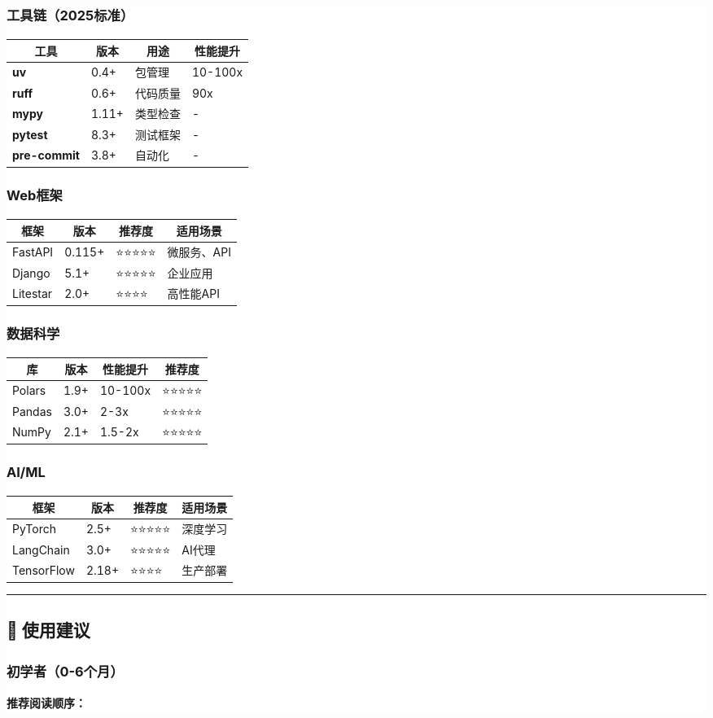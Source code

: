 ### 工具链（2025标准）

| 工具 | 版本 | 用途 | 性能提升 |
|------|------|------|---------|
| **uv** | 0.4+ | 包管理 | 10-100x |
| **ruff** | 0.6+ | 代码质量 | 90x |
| **mypy** | 1.11+ | 类型检查 | - |
| **pytest** | 8.3+ | 测试框架 | - |
| **pre-commit** | 3.8+ | 自动化 | - |

### Web框架

| 框架 | 版本 | 推荐度 | 适用场景 |
|------|------|--------|----------|
| FastAPI | 0.115+ | ⭐⭐⭐⭐⭐ | 微服务、API |
| Django | 5.1+ | ⭐⭐⭐⭐⭐ | 企业应用 |
| Litestar | 2.0+ | ⭐⭐⭐⭐ | 高性能API |

### 数据科学

| 库 | 版本 | 性能提升 | 推荐度 |
|-----|------|---------|--------|
| Polars | 1.9+ | 10-100x | ⭐⭐⭐⭐⭐ |
| Pandas | 3.0+ | 2-3x | ⭐⭐⭐⭐⭐ |
| NumPy | 2.1+ | 1.5-2x | ⭐⭐⭐⭐⭐ |

### AI/ML

| 框架 | 版本 | 推荐度 | 适用场景 |
|------|------|--------|----------|
| PyTorch | 2.5+ | ⭐⭐⭐⭐⭐ | 深度学习 |
| LangChain | 3.0+ | ⭐⭐⭐⭐⭐ | AI代理 |
| TensorFlow | 2.18+ | ⭐⭐⭐⭐ | 生产部署 |

---

## 🎯 使用建议

### 初学者（0-6个月）

**推荐阅读顺序：**
